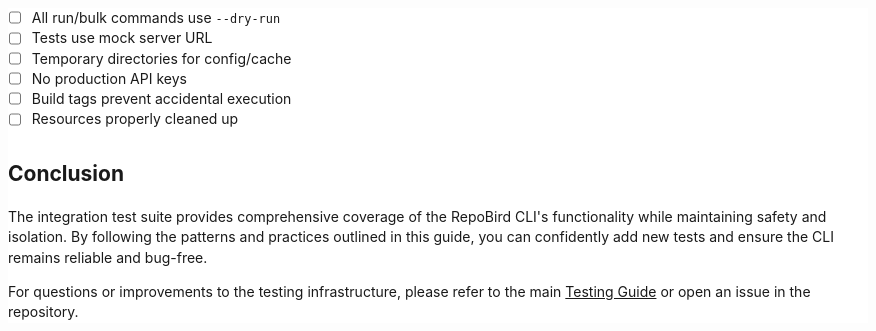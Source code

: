 - [ ] All run/bulk commands use `--dry-run`
- [ ] Tests use mock server URL
- [ ] Temporary directories for config/cache
- [ ] No production API keys
- [ ] Build tags prevent accidental execution
- [ ] Resources properly cleaned up

## Conclusion

The integration test suite provides comprehensive coverage of the RepoBird CLI's functionality while maintaining safety and isolation. By following the patterns and practices outlined in this guide, you can confidently add new tests and ensure the CLI remains reliable and bug-free.

For questions or improvements to the testing infrastructure, please refer to the main [Testing Guide](./testing-guide.md) or open an issue in the repository.
